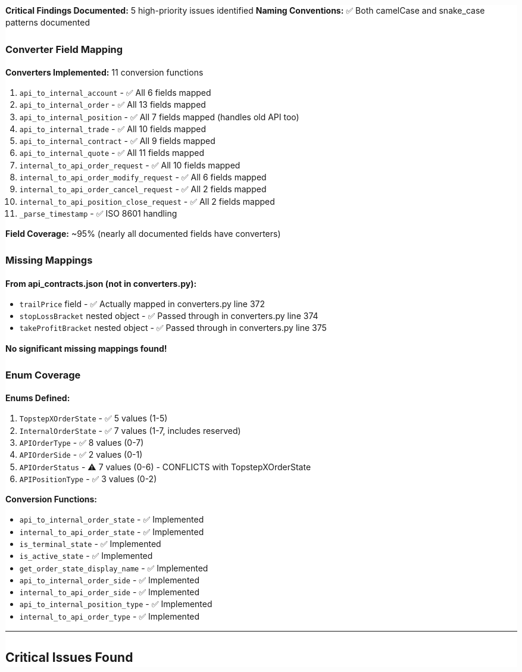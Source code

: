 **Critical Findings Documented:** 5 high-priority issues identified
**Naming Conventions:** ✅ Both camelCase and snake_case patterns documented

### Converter Field Mapping

**Converters Implemented:** 11 conversion functions
1. `api_to_internal_account` - ✅ All 6 fields mapped
2. `api_to_internal_order` - ✅ All 13 fields mapped
3. `api_to_internal_position` - ✅ All 7 fields mapped (handles old API too)
4. `api_to_internal_trade` - ✅ All 10 fields mapped
5. `api_to_internal_contract` - ✅ All 9 fields mapped
6. `api_to_internal_quote` - ✅ All 11 fields mapped
7. `internal_to_api_order_request` - ✅ All 10 fields mapped
8. `internal_to_api_order_modify_request` - ✅ All 6 fields mapped
9. `internal_to_api_order_cancel_request` - ✅ All 2 fields mapped
10. `internal_to_api_position_close_request` - ✅ All 2 fields mapped
11. `_parse_timestamp` - ✅ ISO 8601 handling

**Field Coverage:** ~95% (nearly all documented fields have converters)

### Missing Mappings

**From api_contracts.json (not in converters.py):**
- `trailPrice` field - ✅ Actually mapped in converters.py line 372
- `stopLossBracket` nested object - ✅ Passed through in converters.py line 374
- `takeProfitBracket` nested object - ✅ Passed through in converters.py line 375

**No significant missing mappings found!**

### Enum Coverage

**Enums Defined:**
1. `TopstepXOrderState` - ✅ 5 values (1-5)
2. `InternalOrderState` - ✅ 7 values (1-7, includes reserved)
3. `APIOrderType` - ✅ 8 values (0-7)
4. `APIOrderSide` - ✅ 2 values (0-1)
5. `APIOrderStatus` - ⚠️ 7 values (0-6) - CONFLICTS with TopstepXOrderState
6. `APIPositionType` - ✅ 3 values (0-2)

**Conversion Functions:**
- `api_to_internal_order_state` - ✅ Implemented
- `internal_to_api_order_state` - ✅ Implemented
- `is_terminal_state` - ✅ Implemented
- `is_active_state` - ✅ Implemented
- `get_order_state_display_name` - ✅ Implemented
- `api_to_internal_order_side` - ✅ Implemented
- `internal_to_api_order_side` - ✅ Implemented
- `api_to_internal_position_type` - ✅ Implemented
- `internal_to_api_order_type` - ✅ Implemented

---

## Critical Issues Found
